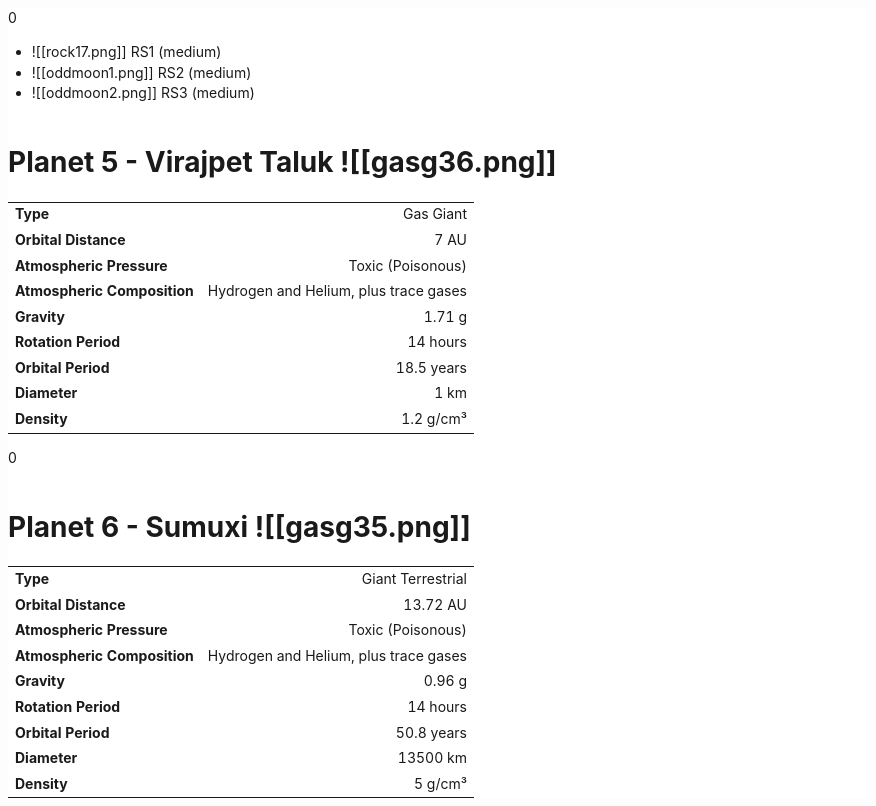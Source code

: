 

0

- ![[rock17.png]] RS1 (medium)
- ![[oddmoon1.png]] RS2 (medium)
- ![[oddmoon2.png]] RS3 (medium)


# Planet 5 - Virajpet Taluk ![[gasg36.png]]
|                             |                           |
| --------------------------- | -------------------------:|
| **Type**                    |             Gas Giant |
| **Orbital Distance**        |   7 AU |
| **Atmospheric Pressure**    |       Toxic (Poisonous) |
| **Atmospheric Composition** |      Hydrogen and Helium, plus trace gases |
| **Gravity**                 |        1.71 g |
| **Rotation Period**         |  14 hours |
| **Orbital Period** | 18.5 years |
| **Diameter**                |      1 km | 
| **Density**                 |    1.2 g/cm³ |



0



# Planet 6 - Sumuxi ![[gasg35.png]]
|                             |                           |
| --------------------------- | -------------------------:|
| **Type**                    |             Giant Terrestrial |
| **Orbital Distance**        |   13.72 AU |
| **Atmospheric Pressure**    |       Toxic (Poisonous) |
| **Atmospheric Composition** |      Hydrogen and Helium, plus trace gases |
| **Gravity**                 |        0.96 g |
| **Rotation Period**         |  14 hours |
| **Orbital Period** | 50.8 years |
| **Diameter**                |      13500 km | 
| **Density**                 |    5 g/cm³ |
